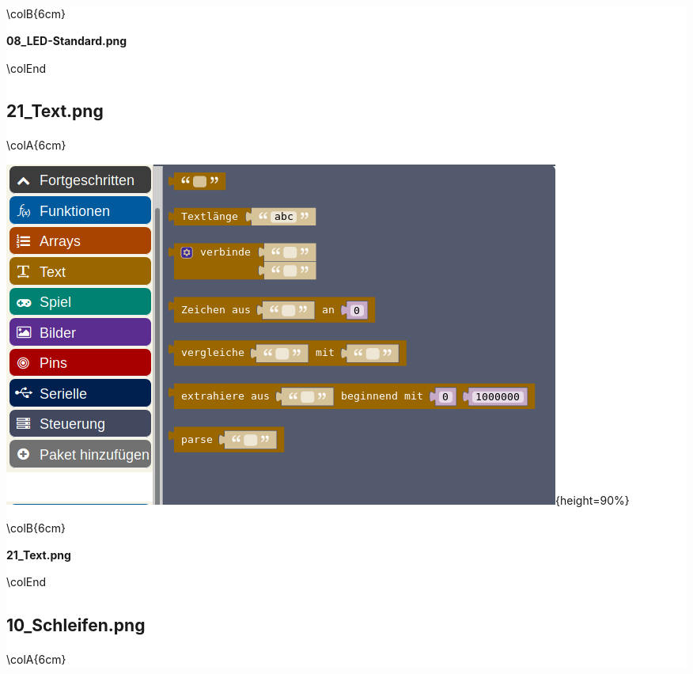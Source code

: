 \colB{6cm}
 
__08_LED-Standard.png__
  
\colEnd
  
 
##  21_Text.png
 
\colA{6cm}
 
![](./pics/21_Text.png){height=90%}
 
\colB{6cm}
 
__21_Text.png__
  
\colEnd
  
 
##  10_Schleifen.png
 
\colA{6cm}
 
